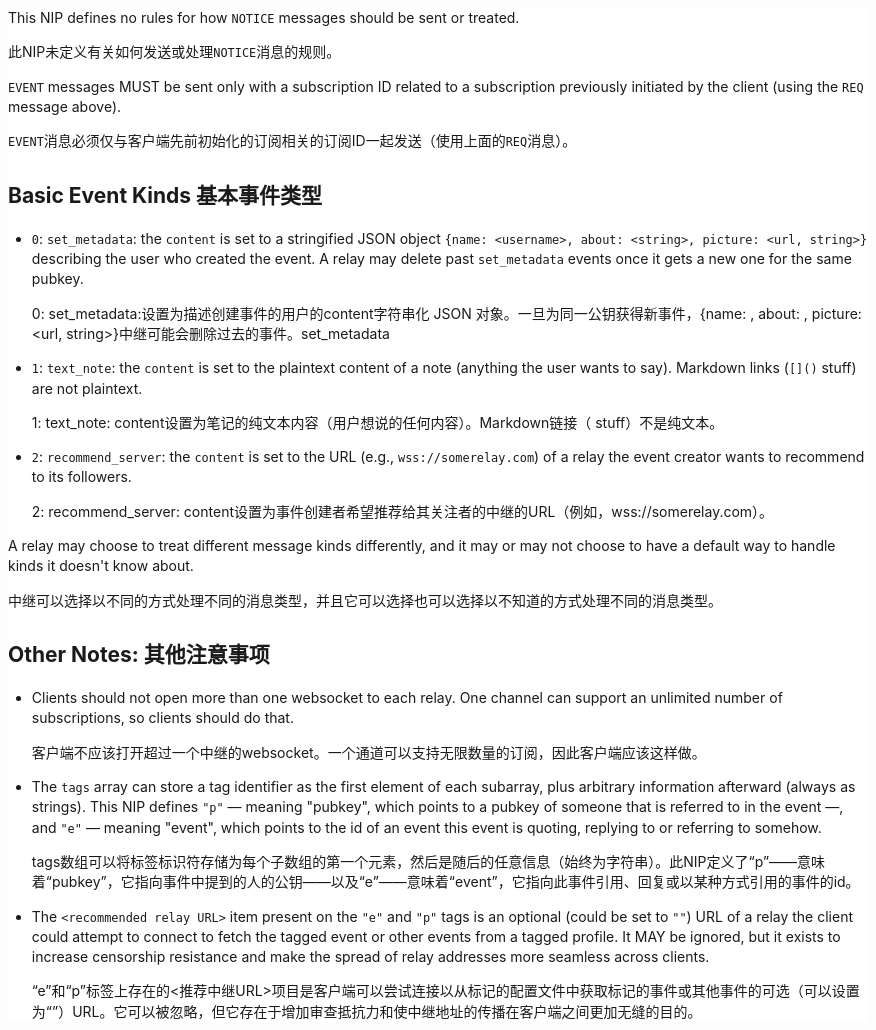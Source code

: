 This NIP defines no rules for how `NOTICE` messages should be sent or treated.

此NIP未定义有关如何发送或处理`NOTICE`消息的规则。

`EVENT` messages MUST be sent only with a subscription ID related to a subscription previously initiated by the client (using the `REQ` message above).

`EVENT`消息必须仅与客户端先前初始化的订阅相关的订阅ID一起发送（使用上面的`REQ`消息）。

## Basic Event Kinds 基本事件类型

  - `0`: `set_metadata`: the `content` is set to a stringified JSON object `{name: <username>, about: <string>, picture: <url, string>}` describing the user who created the event. A relay may delete past `set_metadata` events once it gets a new one for the same pubkey.

    0: set_metadata:设置为描述创建事件的用户的content字符串化 JSON 对象。一旦为同一公钥获得新事件，{name: <username>, about: <string>, picture: <url, string>}中继可能会删除过去的事件。set_metadata
  - `1`: `text_note`: the `content` is set to the plaintext content of a note (anything the user wants to say). Markdown links (`[]()` stuff) are not plaintext.

    1: text_note: content设置为笔记的纯文本内容（用户想说的任何内容）。Markdown链接（[]() stuff）不是纯文本。
  - `2`: `recommend_server`: the `content` is set to the URL (e.g., `wss://somerelay.com`) of a relay the event creator wants to recommend to its followers.

    2: recommend_server: content设置为事件创建者希望推荐给其关注者的中继的URL（例如，wss://somerelay.com）。

A relay may choose to treat different message kinds differently, and it may or may not choose to have a default way to handle kinds it doesn't know about.

中继可以选择以不同的方式处理不同的消息类型，并且它可以选择也可以选择以不知道的方式处理不同的消息类型。
## Other Notes: 其他注意事项

- Clients should not open more than one websocket to each relay. One channel can support an unlimited number of subscriptions, so clients should do that.

    客户端不应该打开超过一个中继的websocket。一个通道可以支持无限数量的订阅，因此客户端应该这样做。
- The `tags` array can store a tag identifier as the first element of each subarray, plus arbitrary information afterward (always as strings). This NIP defines `"p"` — meaning "pubkey", which points to a pubkey of someone that is referred to in the event —, and `"e"` — meaning "event", which points to the id of an event this event is quoting, replying to or referring to somehow.

    tags数组可以将标签标识符存储为每个子数组的第一个元素，然后是随后的任意信息（始终为字符串）。此NIP定义了“p”——意味着“pubkey”，它指向事件中提到的人的公钥——以及“e”——意味着“event”，它指向此事件引用、回复或以某种方式引用的事件的id。
- The `<recommended relay URL>` item present on the `"e"` and `"p"` tags is an optional (could be set to `""`) URL of a relay the client could attempt to connect to fetch the tagged event or other events from a tagged profile. It MAY be ignored, but it exists to increase censorship resistance and make the spread of relay addresses more seamless across clients.

    “e”和“p”标签上存在的<推荐中继URL>项目是客户端可以尝试连接以从标记的配置文件中获取标记的事件或其他事件的可选（可以设置为“”）URL。它可以被忽略，但它存在于增加审查抵抗力和使中继地址的传播在客户端之间更加无缝的目的。